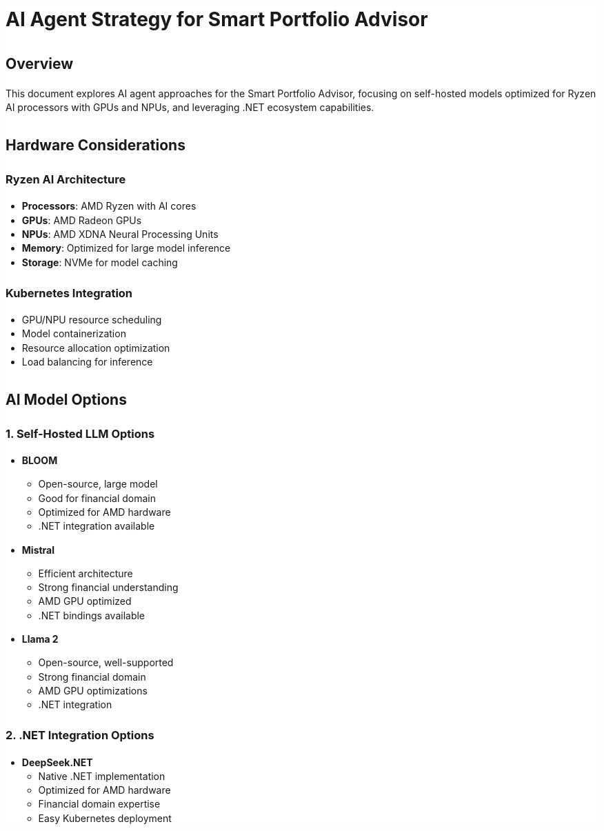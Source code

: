 # AI Agent Strategy for Smart Portfolio Advisor

## Overview
This document explores AI agent approaches for the Smart Portfolio Advisor, focusing on self-hosted models optimized for Ryzen AI processors with GPUs and NPUs, and leveraging .NET ecosystem capabilities.

## Hardware Considerations

### Ryzen AI Architecture
- **Processors**: AMD Ryzen with AI cores
- **GPUs**: AMD Radeon GPUs
- **NPUs**: AMD XDNA Neural Processing Units
- **Memory**: Optimized for large model inference
- **Storage**: NVMe for model caching

### Kubernetes Integration
- GPU/NPU resource scheduling
- Model containerization
- Resource allocation optimization
- Load balancing for inference

## AI Model Options

### 1. Self-Hosted LLM Options
- **BLOOM**
  - Open-source, large model
  - Good for financial domain
  - Optimized for AMD hardware
  - .NET integration available

- **Mistral**
  - Efficient architecture
  - Strong financial understanding
  - AMD GPU optimized
  - .NET bindings available

- **Llama 2**
  - Open-source, well-supported
  - Strong financial domain
  - AMD GPU optimizations
  - .NET integration

### 2. .NET Integration Options
- **DeepSeek.NET**
  - Native .NET implementation
  - Optimized for AMD hardware
  - Financial domain expertise
  - Easy Kubernetes deployment
